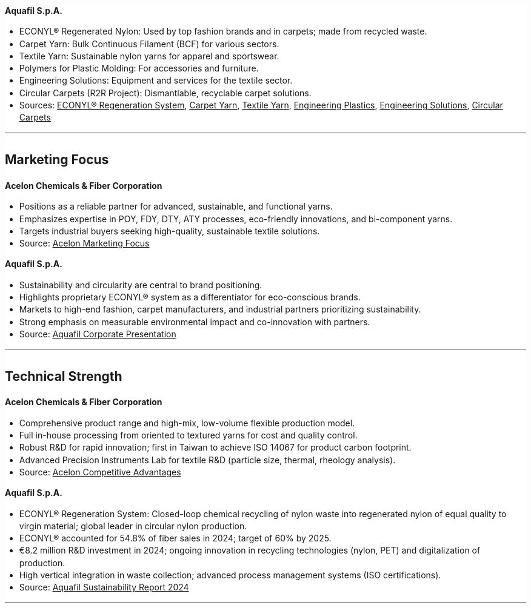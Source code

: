 **Aquafil S.p.A.**
- ECONYL® Regenerated Nylon: Used by top fashion brands and in carpets; made from recycled waste.
- Carpet Yarn: Bulk Continuous Filament (BCF) for various sectors.
- Textile Yarn: Sustainable nylon yarns for apparel and sportswear.
- Polymers for Plastic Molding: For accessories and furniture.
- Engineering Solutions: Equipment and services for the textile sector.
- Circular Carpets (R2R Project): Dismantlable, recyclable carpet solutions.
- Sources: [ECONYL® Regeneration System](https://www.aquafil.com/projects/the-econyl-regeneration-system/), [Carpet Yarn](https://www.aquafil.com/products/carpet-yarn/), [Textile Yarn](https://www.aquafil.com/products/textile-yarn/), [Engineering Plastics](https://www.aquafil.com/engineering-plastic/), [Engineering Solutions](https://www.aquafil.com/products/engineering/), [Circular Carpets](https://www.aquafil.com/magazine/born-regenerated-to-be-regenerable-by-aquafil-introducing-circular-carpets/)

---

## Marketing Focus

**Acelon Chemicals & Fiber Corporation**
- Positions as a reliable partner for advanced, sustainable, and functional yarns.
- Emphasizes expertise in POY, FDY, DTY, ATY processes, eco-friendly innovations, and bi-component yarns.
- Targets industrial buyers seeking high-quality, sustainable textile solutions.
- Source: [Acelon Marketing Focus](https://www.acelon-yarn.com/en)

**Aquafil S.p.A.**
- Sustainability and circularity are central to brand positioning.
- Highlights proprietary ECONYL® system as a differentiator for eco-conscious brands.
- Markets to high-end fashion, carpet manufacturers, and industrial partners prioritizing sustainability.
- Strong emphasis on measurable environmental impact and co-innovation with partners.
- Source: [Aquafil Corporate Presentation](https://www.aquafil.com/assets/uploads/presentations_2021-880.pdf)

---

## Technical Strength

**Acelon Chemicals & Fiber Corporation**
- Comprehensive product range and high-mix, low-volume flexible production model.
- Full in-house processing from oriented to textured yarns for cost and quality control.
- Robust R&D for rapid innovation; first in Taiwan to achieve ISO 14067 for product carbon footprint.
- Advanced Precision Instruments Lab for textile R&D (particle size, thermal, rheology analysis).
- Source: [Acelon Competitive Advantages](https://smp.acelon-yarn.com/en/abouts/competitive-advantages/)

**Aquafil S.p.A.**
- ECONYL® Regeneration System: Closed-loop chemical recycling of nylon waste into regenerated nylon of equal quality to virgin material; global leader in circular nylon production.
- ECONYL® accounted for 54.8% of fiber sales in 2024; target of 60% by 2025.
- €8.2 million R&D investment in 2024; ongoing innovation in recycling technologies (nylon, PET) and digitalization of production.
- High vertical integration in waste collection; advanced process management systems (ISO certifications).
- Source: [Aquafil Sustainability Report 2024](https://www.aquafil.com/assets/uploads/AQUAFIL_SUST-REPORT_2024_ENG.pdf)

---